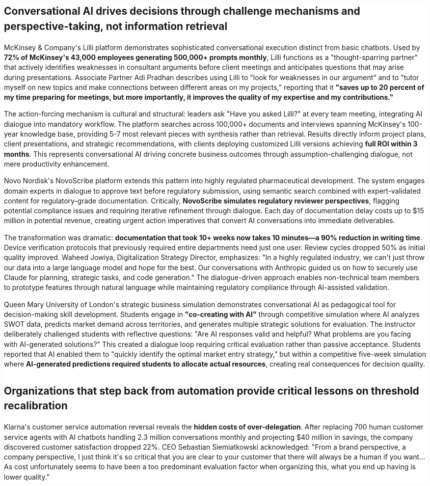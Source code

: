 ## Conversational AI drives decisions through challenge mechanisms and perspective-taking, not information retrieval

McKinsey & Company's Lilli platform demonstrates sophisticated conversational execution distinct from basic chatbots. Used by **72% of McKinsey's 43,000 employees generating 500,000+ prompts monthly**, Lilli functions as a "thought-sparring partner" that actively identifies weaknesses in consultant arguments before client meetings and anticipates questions that may arise during presentations. Associate Partner Adi Pradhan describes using Lilli to "look for weaknesses in our argument" and to "tutor myself on new topics and make connections between different areas on my projects," reporting that it **"saves up to 20 percent of my time preparing for meetings, but more importantly, it improves the quality of my expertise and my contributions."**

The action-forcing mechanism is cultural and structural: leaders ask "Have you asked Lilli?" at every team meeting, integrating AI dialogue into mandatory workflow. The platform searches across 100,000+ documents and interviews spanning McKinsey's 100-year knowledge base, providing 5-7 most relevant pieces with synthesis rather than retrieval. Results directly inform project plans, client presentations, and strategic recommendations, with clients deploying customized Lilli versions achieving **full ROI within 3 months**. This represents conversational AI driving concrete business outcomes through assumption-challenging dialogue, not mere productivity enhancement.

Novo Nordisk's NovoScribe platform extends this pattern into highly regulated pharmaceutical development. The system engages domain experts in dialogue to approve text before regulatory submission, using semantic search combined with expert-validated content for regulatory-grade documentation. Critically, **NovoScribe simulates regulatory reviewer perspectives**, flagging potential compliance issues and requiring iterative refinement through dialogue. Each day of documentation delay costs up to $15 million in potential revenue, creating urgent action imperatives that convert AI conversations into immediate deliverables.

The transformation was dramatic: **documentation that took 10+ weeks now takes 10 minutes—a 90% reduction in writing time**. Device verification protocols that previously required entire departments need just one user. Review cycles dropped 50% as initial quality improved. Waheed Jowiya, Digitalization Strategy Director, emphasizes: "In a highly regulated industry, we can't just throw our data into a large language model and hope for the best. Our conversations with Anthropic guided us on how to securely use Claude for planning, strategic tasks, and code generation." The dialogue-driven approach enables non-technical team members to prototype features through natural language while maintaining regulatory compliance through AI-assisted validation.

Queen Mary University of London's strategic business simulation demonstrates conversational AI as pedagogical tool for decision-making skill development. Students engage in **"co-creating with AI"** through competitive simulation where AI analyzes SWOT data, predicts market demand across territories, and generates multiple strategic solutions for evaluation. The instructor deliberately challenged students with reflective questions: "Are AI responses valid and helpful? What problems are you facing with AI-generated solutions?" This created a dialogue loop requiring critical evaluation rather than passive acceptance. Students reported that AI enabled them to "quickly identify the optimal market entry strategy," but within a competitive five-week simulation where **AI-generated predictions required students to allocate actual resources**, creating real consequences for decision quality.

## Organizations that step back from automation provide critical lessons on threshold recalibration

Klarna's customer service automation reversal reveals the **hidden costs of over-delegation**. After replacing 700 human customer service agents with AI chatbots handling 2.3 million conversations monthly and projecting $40 million in savings, the company discovered customer satisfaction dropped 22%. CEO Sebastian Siemiatkowski acknowledged: "From a brand perspective, a company perspective, I just think it's so critical that you are clear to your customer that there will always be a human if you want... As cost unfortunately seems to have been a too predominant evaluation factor when organizing this, what you end up having is lower quality."
